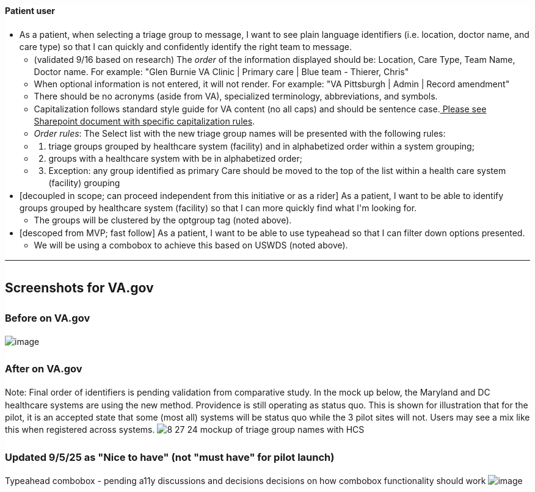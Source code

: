 #### Patient user
- As a patient, when selecting a triage group to message, I want to see plain language identifiers (i.e. location, doctor name, and care type) so that I can quickly and confidently identify the right team to message.
   - (validated 9/16 based on research) The *order* of the information displayed should be: Location, Care Type, Team Name, Doctor name. For example: "Glen Burnie VA Clinic | Primary care | Blue team - Thierer, Chris"
   - When optional information is not entered, it will not render. For example: "VA Pittsburgh | Admin | Record amendment"
   - There should be no acronyms (aside from VA), specialized terminology, abbreviations, and symbols.
   - Capitalization follows standard style guide for VA content (no all caps) and should be sentence case.[ Please see Sharepoint document with specific capitalization rules](https://dvagov.sharepoint.com/:w:/r/sites/HealthApartment/Shared%20Documents/Secure%20Messaging/2024.09.17%20Plain%20language%20triage%20groups%20rules%20for%20patient-facing%20requir.docx?d=w6d2468e423a64d7cba1172f01e2e364f&csf=1&web=1&e=jTjuQZ). 
   - *Order rules*: The Select list with the new triage group names will be presented with the following rules:
  - 1) triage groups grouped by healthcare system (facility) and in alphabetized order within a system grouping;
  - 2) groups with a healthcare system with be in alphabetized order;
  - 3) Exception: any group identified as primary Care should be moved to the top of the list within a health care system (facility) grouping
 - [decoupled in scope; can proceed independent from this initiative or as a rider] As a patient, I want to be able to identify groups grouped by healthcare system (facility) so that I can more quickly find what I'm looking for.
   - The groups will be clustered by the optgroup tag (noted above).
- [descoped from MVP; fast follow] As a patient, I want to be able to use typeahead so that I can filter down options presented.
  - We will be using a combobox to achieve this based on USWDS (noted above). 

---
   
## Screenshots for VA.gov 

### Before on VA.gov
![image](https://github.com/user-attachments/assets/402a0e13-1e21-41c9-a46d-c754240b0815)


### After on VA.gov
Note: Final order of identifiers is pending validation from comparative study. In the mock up below, the Maryland and DC healthcare systems are using the new method. Providence is still operating as status quo. This is shown for illustration that for the pilot, it is an accepted state that some (most all) systems will be status quo while the 3 pilot sites will not. Users may see a mix like this when registered across systems.
![8 27 24 mockup of triage group names with HCS](https://github.com/user-attachments/assets/2fbc30d3-58a6-4db2-924c-6b6adf6e965e)

### Updated 9/5/25 as "Nice to have" (not "must have" for pilot launch)
Typeahead combobox - pending a11y discussions and decisions decisions on how combobox functionality should work
![image](https://github.com/user-attachments/assets/905c3775-1361-4272-9453-913283dd2e96)
